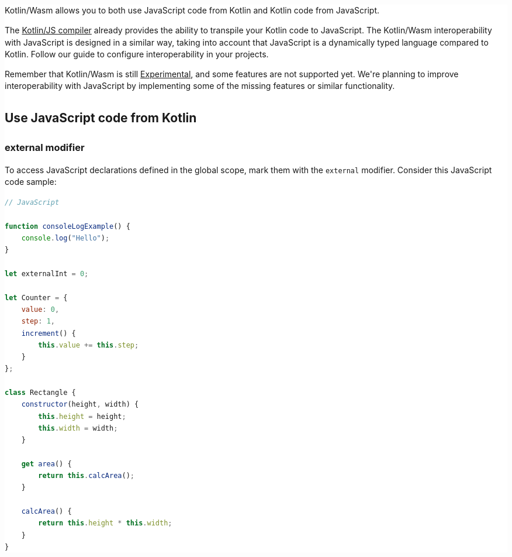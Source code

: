 [//]: # (title: 与 JavaScript 的互操作)

Kotlin/Wasm allows you to both use JavaScript code from Kotlin and Kotlin code from JavaScript.

The [Kotlin/JS compiler](js-overview.md) already provides the ability to transpile your Kotlin code to JavaScript. The
Kotlin/Wasm interoperability with JavaScript is designed in a similar way, taking into account that JavaScript is a
dynamically typed language compared to Kotlin. Follow our guide to configure interoperability in your projects.

Remember that Kotlin/Wasm is still [Experimental](components-stability.md#stability-levels-explained), and some features
are not supported yet. We're planning to improve interoperability with JavaScript by implementing some of the missing
features or similar functionality.

## Use JavaScript code from Kotlin

### external modifier

To access JavaScript declarations defined in the global scope, mark them with the `external` modifier. Consider this
JavaScript code sample:

```javascript
// JavaScript

function consoleLogExample() {
    console.log("Hello");
}

let externalInt = 0;

let Counter = {
    value: 0,
    step: 1,
    increment() {
        this.value += this.step;
    }
};

class Rectangle {
    constructor(height, width) {
        this.height = height;
        this.width = width;
    }

    get area() {
        return this.calcArea();
    }

    calcArea() {
        return this.height * this.width;
    }
}
```
